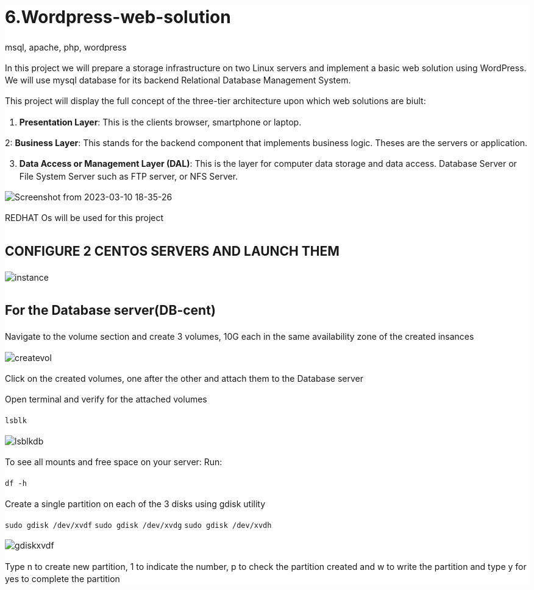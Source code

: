 # 6.Wordpress-web-solution
msql, apache, php, wordpress

In this project we will prepare a storage infrastructure on two Linux servers and implement a basic web solution using WordPress. We will use mysql database for its backend Relational Database Management System.

This project will display the full concept of the three-tier architecture upon which web solutions are biult:

1.  **Presentation Layer**: This is the clients browser, smartphone or laptop.

2: **Business Layer**: This stands for the backend component that implements business logic. Theses are the servers or application.

3. **Data Access or Management Layer (DAL)**: This is the layer for computer data storage and data access. Database Server or File System Server such as    FTP server, or NFS Server.

![Screenshot from 2023-03-10 18-35-26](https://user-images.githubusercontent.com/77943759/224384376-6db9c34c-aaba-4071-8d02-e27ece791363.png)

REDHAT Os will be used for this project

## **CONFIGURE 2 CENTOS SERVERS AND LAUNCH THEM**

![instance](https://user-images.githubusercontent.com/77943759/224384870-60f57ea8-6611-42b2-ae8d-c322c93ceaa6.png)

## **For the Database server(DB-cent)**

Navigate to the volume section and create 3 volumes, 10G each in the same availability zone of the created insances

![createvol](https://user-images.githubusercontent.com/77943759/224387203-536ea20d-6eae-4547-a370-74a6b6f7b026.png)

Click on the created volumes, one after the other and attach them to the Database server

Open terminal and verify for the attached volumes

`lsblk`

![lsblkdb](https://user-images.githubusercontent.com/77943759/224387883-29c95367-5fc8-4a98-aa2e-9ff1f9baea13.png)

To see all mounts and free space on your server: Run:

`df -h`

Create a single partition on each of the 3 disks using gdisk utility

`sudo gdisk /dev/xvdf`
`sudo gdisk /dev/xvdg`
`sudo gdisk /dev/xvdh`

![gdiskxvdf](https://user-images.githubusercontent.com/77943759/224388673-e9e3b67b-07cf-442b-9c67-7e17f0764d59.png)

Type n to create new partition, 1 to indicate the number, p to check the partition created and w to write the partition and type y for yes to complete the partition
